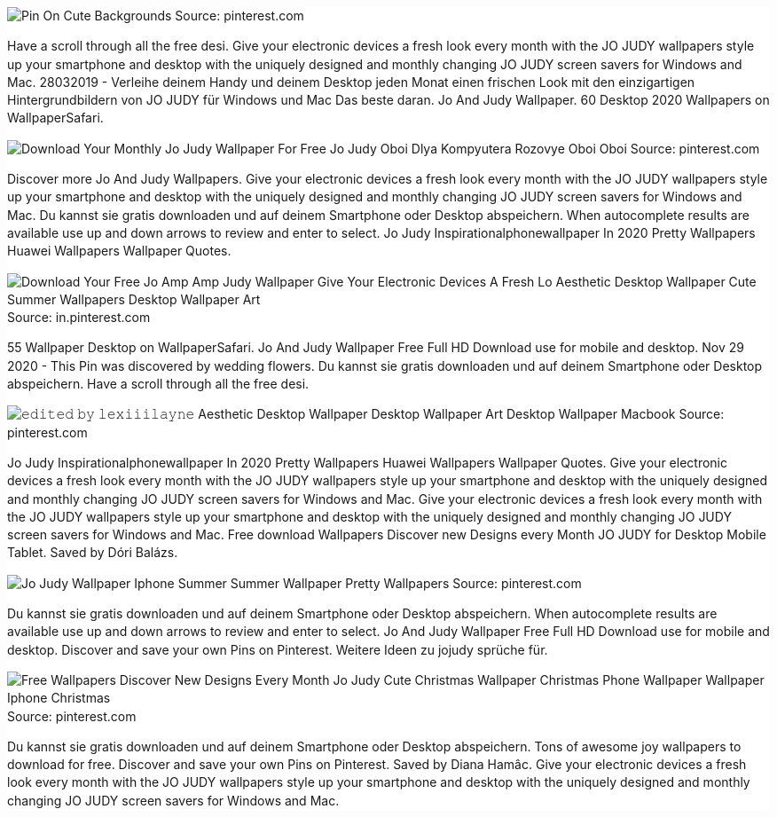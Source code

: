 ![Pin On Cute Backgrounds](https://i.pinimg.com/originals/76/8d/8c/768d8cbc9a2cbaf26f0f716f49f78305.jpg "Pin On Cute Backgrounds")
Source: pinterest.com

Have a scroll through all the free desi. Give your electronic devices a fresh look every month with the JO JUDY wallpapers style up your smartphone and desktop with the uniquely designed and monthly changing JO JUDY screen savers for Windows and Mac. 28032019 - Verleihe deinem Handy und deinem Desktop jeden Monat einen frischen Look mit den einzigartigen Hintergrundbildern von JO JUDY für Windows und Mac Das beste daran. Jo And Judy Wallpaper. 60 Desktop 2020 Wallpapers on WallpaperSafari.

![Download Your Monthly Jo Judy Wallpaper For Free Jo Judy Oboi Dlya Kompyutera Rozovye Oboi Oboi](https://i.pinimg.com/originals/8c/12/5a/8c125a95317811e4583c83c16311b9cd.jpg "Download Your Monthly Jo Judy Wallpaper For Free Jo Judy Oboi Dlya Kompyutera Rozovye Oboi Oboi")
Source: pinterest.com

Discover more Jo And Judy Wallpapers. Give your electronic devices a fresh look every month with the JO JUDY wallpapers style up your smartphone and desktop with the uniquely designed and monthly changing JO JUDY screen savers for Windows and Mac. Du kannst sie gratis downloaden und auf deinem Smartphone oder Desktop abspeichern. When autocomplete results are available use up and down arrows to review and enter to select. Jo Judy Inspirationalphonewallpaper In 2020 Pretty Wallpapers Huawei Wallpapers Wallpaper Quotes.

![Download Your Free Jo Amp Amp Judy Wallpaper Give Your Electronic Devices A Fresh Lo Aesthetic Desktop Wallpaper Cute Summer Wallpapers Desktop Wallpaper Art](https://i.pinimg.com/originals/2b/fa/ff/2bfaff8cf53e47069845a0fa5c04394d.jpg "Download Your Free Jo Amp Amp Judy Wallpaper Give Your Electronic Devices A Fresh Lo Aesthetic Desktop Wallpaper Cute Summer Wallpapers Desktop Wallpaper Art")
Source: in.pinterest.com

55 Wallpaper Desktop on WallpaperSafari. Jo And Judy Wallpaper Free Full HD Download use for mobile and desktop. Nov 29 2020 - This Pin was discovered by wedding flowers. Du kannst sie gratis downloaden und auf deinem Smartphone oder Desktop abspeichern. Have a scroll through all the free desi.

![𝚎𝚍𝚒𝚝𝚎𝚍 𝚋𝚢 𝚕𝚎𝚡𝚒𝚒𝚒𝚕𝚊𝚢𝚗𝚎 Aesthetic Desktop Wallpaper Desktop Wallpaper Art Desktop Wallpaper Macbook](https://i.pinimg.com/originals/a7/8b/75/a78b7520b5525d98bd6b00b91a3c6a3e.jpg "𝚎𝚍𝚒𝚝𝚎𝚍 𝚋𝚢 𝚕𝚎𝚡𝚒𝚒𝚒𝚕𝚊𝚢𝚗𝚎 Aesthetic Desktop Wallpaper Desktop Wallpaper Art Desktop Wallpaper Macbook")
Source: pinterest.com

Jo Judy Inspirationalphonewallpaper In 2020 Pretty Wallpapers Huawei Wallpapers Wallpaper Quotes. Give your electronic devices a fresh look every month with the JO JUDY wallpapers style up your smartphone and desktop with the uniquely designed and monthly changing JO JUDY screen savers for Windows and Mac. Give your electronic devices a fresh look every month with the JO JUDY wallpapers style up your smartphone and desktop with the uniquely designed and monthly changing JO JUDY screen savers for Windows and Mac. Free download Wallpapers Discover new Designs every Month JO JUDY for Desktop Mobile Tablet. Saved by Dóri Balázs.

![Jo Judy Wallpaper Iphone Summer Summer Wallpaper Pretty Wallpapers](https://i.pinimg.com/736x/98/ca/c0/98cac073cf3709d72605e6ec475ad780.jpg "Jo Judy Wallpaper Iphone Summer Summer Wallpaper Pretty Wallpapers")
Source: pinterest.com

Du kannst sie gratis downloaden und auf deinem Smartphone oder Desktop abspeichern. When autocomplete results are available use up and down arrows to review and enter to select. Jo And Judy Wallpaper Free Full HD Download use for mobile and desktop. Discover and save your own Pins on Pinterest. Weitere Ideen zu jojudy sprüche für.

![Free Wallpapers Discover New Designs Every Month Jo Judy Cute Christmas Wallpaper Christmas Phone Wallpaper Wallpaper Iphone Christmas](https://i.pinimg.com/originals/3c/ff/a4/3cffa48a89f8345e73bc823b5ebf499c.png "Free Wallpapers Discover New Designs Every Month Jo Judy Cute Christmas Wallpaper Christmas Phone Wallpaper Wallpaper Iphone Christmas")
Source: pinterest.com

Du kannst sie gratis downloaden und auf deinem Smartphone oder Desktop abspeichern. Tons of awesome joy wallpapers to download for free. Discover and save your own Pins on Pinterest. Saved by Diana Hamâc. Give your electronic devices a fresh look every month with the JO JUDY wallpapers style up your smartphone and desktop with the uniquely designed and monthly changing JO JUDY screen savers for Windows and Mac.
